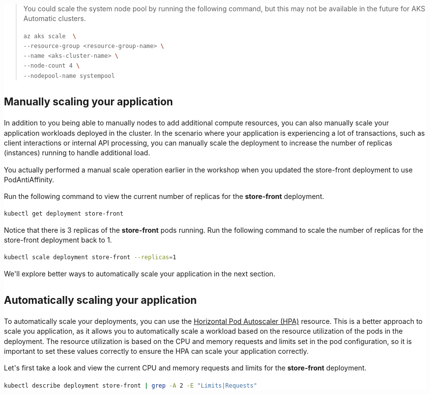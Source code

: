 > You could scale the system node pool by running the following command, but this may not be available in the future for AKS Automatic clusters.
>
> ```bash
> az aks scale  \
> --resource-group <resource-group-name> \
> --name <aks-cluster-name> \
> --node-count 4 \
> --nodepool-name systempool
> ```

</div>

## Manually scaling your application

In addition to you being able to manually nodes to add additional compute resources, you can also manually scale your application workloads deployed in the cluster. In the scenario where your application is experiencing a lot of transactions, such as client interactions or internal API processing, you can manually scale the deployment to increase the number of replicas (instances) running to handle additional load.

You actually performed a manual scale operation earlier in the workshop when you updated the store-front deployment to use PodAntiAffinity.

Run the following command to view the current number of replicas for the **store-front** deployment.

```bash
kubectl get deployment store-front
```

Notice that there is 3 replicas of the **store-front** pods running. Run the following command to scale the number of replicas for the store-front deployment back to 1.

```bash
kubectl scale deployment store-front --replicas=1
```

We'll explore better ways to automatically scale your application in the next section.

## Automatically scaling your application

To automatically scale your deployments, you can use the [Horizontal Pod Autoscaler (HPA)](https://kubernetes.io/docs/tasks/run-application/horizontal-pod-autoscale/) resource. This is a better approach to scale you application, as it allows you to automatically scale a workload based on the resource utilization of the pods in the deployment. The resource utilization is based on the CPU and memory requests and limits set in the pod configuration, so it is important to set these values correctly to ensure the HPA can scale your application correctly.

Let's first take a look and view the current CPU and memory requests and limits for the **store-front** deployment.

```bash
kubectl describe deployment store-front | grep -A 2 -E "Limits|Requests"
```
